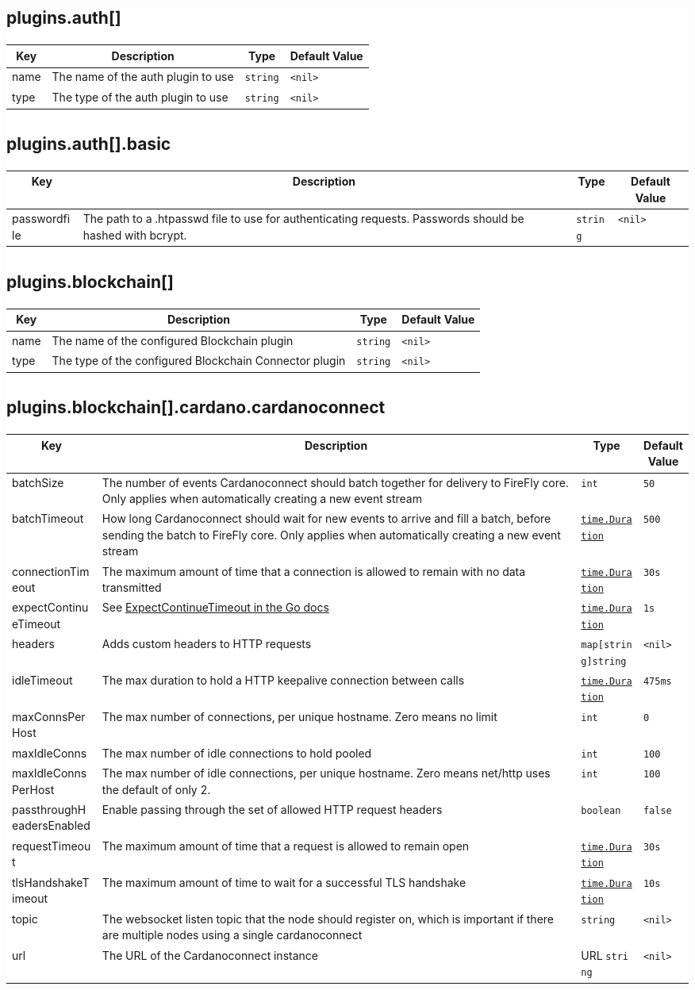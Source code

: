 ## plugins.auth[]

|Key|Description|Type|Default Value|
|---|-----------|----|-------------|
|name|The name of the auth plugin to use|`string`|`<nil>`
|type|The type of the auth plugin to use|`string`|`<nil>`

## plugins.auth[].basic

|Key|Description|Type|Default Value|
|---|-----------|----|-------------|
|passwordfile|The path to a .htpasswd file to use for authenticating requests. Passwords should be hashed with bcrypt.|`string`|`<nil>`

## plugins.blockchain[]

|Key|Description|Type|Default Value|
|---|-----------|----|-------------|
|name|The name of the configured Blockchain plugin|`string`|`<nil>`
|type|The type of the configured Blockchain Connector plugin|`string`|`<nil>`

## plugins.blockchain[].cardano.cardanoconnect

|Key|Description|Type|Default Value|
|---|-----------|----|-------------|
|batchSize|The number of events Cardanoconnect should batch together for delivery to FireFly core. Only applies when automatically creating a new event stream|`int`|`50`
|batchTimeout|How long Cardanoconnect should wait for new events to arrive and fill a batch, before sending the batch to FireFly core. Only applies when automatically creating a new event stream|[`time.Duration`](https://pkg.go.dev/time#Duration)|`500`
|connectionTimeout|The maximum amount of time that a connection is allowed to remain with no data transmitted|[`time.Duration`](https://pkg.go.dev/time#Duration)|`30s`
|expectContinueTimeout|See [ExpectContinueTimeout in the Go docs](https://pkg.go.dev/net/http#Transport)|[`time.Duration`](https://pkg.go.dev/time#Duration)|`1s`
|headers|Adds custom headers to HTTP requests|`map[string]string`|`<nil>`
|idleTimeout|The max duration to hold a HTTP keepalive connection between calls|[`time.Duration`](https://pkg.go.dev/time#Duration)|`475ms`
|maxConnsPerHost|The max number of connections, per unique hostname. Zero means no limit|`int`|`0`
|maxIdleConns|The max number of idle connections to hold pooled|`int`|`100`
|maxIdleConnsPerHost|The max number of idle connections, per unique hostname. Zero means net/http uses the default of only 2.|`int`|`100`
|passthroughHeadersEnabled|Enable passing through the set of allowed HTTP request headers|`boolean`|`false`
|requestTimeout|The maximum amount of time that a request is allowed to remain open|[`time.Duration`](https://pkg.go.dev/time#Duration)|`30s`
|tlsHandshakeTimeout|The maximum amount of time to wait for a successful TLS handshake|[`time.Duration`](https://pkg.go.dev/time#Duration)|`10s`
|topic|The websocket listen topic that the node should register on, which is important if there are multiple nodes using a single cardanoconnect|`string`|`<nil>`
|url|The URL of the Cardanoconnect instance|URL `string`|`<nil>`
